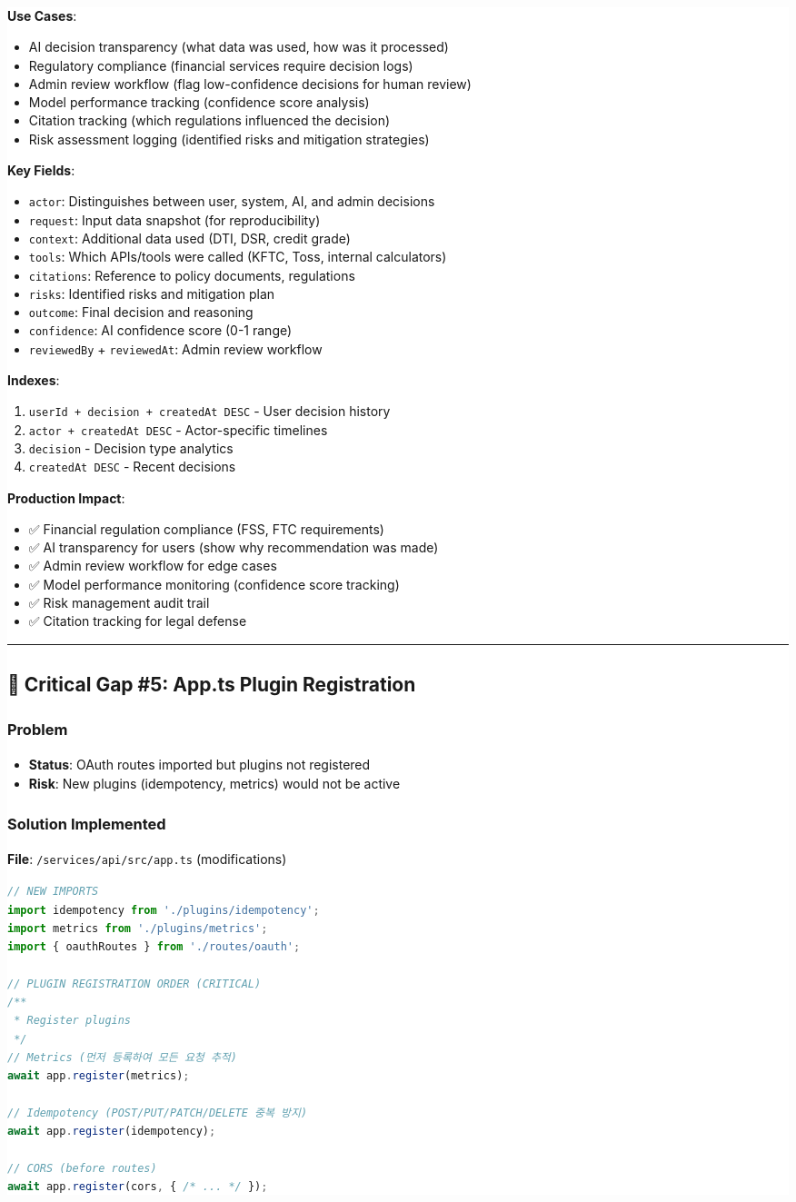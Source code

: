 **Use Cases**:
- AI decision transparency (what data was used, how was it processed)
- Regulatory compliance (financial services require decision logs)
- Admin review workflow (flag low-confidence decisions for human review)
- Model performance tracking (confidence score analysis)
- Citation tracking (which regulations influenced the decision)
- Risk assessment logging (identified risks and mitigation strategies)

**Key Fields**:
- `actor`: Distinguishes between user, system, AI, and admin decisions
- `request`: Input data snapshot (for reproducibility)
- `context`: Additional data used (DTI, DSR, credit grade)
- `tools`: Which APIs/tools were called (KFTC, Toss, internal calculators)
- `citations`: Reference to policy documents, regulations
- `risks`: Identified risks and mitigation plan
- `outcome`: Final decision and reasoning
- `confidence`: AI confidence score (0-1 range)
- `reviewedBy` + `reviewedAt`: Admin review workflow

**Indexes**:
1. `userId + decision + createdAt DESC` - User decision history
2. `actor + createdAt DESC` - Actor-specific timelines
3. `decision` - Decision type analytics
4. `createdAt DESC` - Recent decisions

**Production Impact**:
- ✅ Financial regulation compliance (FSS, FTC requirements)
- ✅ AI transparency for users (show why recommendation was made)
- ✅ Admin review workflow for edge cases
- ✅ Model performance monitoring (confidence score tracking)
- ✅ Risk management audit trail
- ✅ Citation tracking for legal defense

---

## 🔴 Critical Gap #5: App.ts Plugin Registration

### Problem
- **Status**: OAuth routes imported but plugins not registered
- **Risk**: New plugins (idempotency, metrics) would not be active

### Solution Implemented
**File**: `/services/api/src/app.ts` (modifications)

```typescript
// NEW IMPORTS
import idempotency from './plugins/idempotency';
import metrics from './plugins/metrics';
import { oauthRoutes } from './routes/oauth';

// PLUGIN REGISTRATION ORDER (CRITICAL)
/**
 * Register plugins
 */
// Metrics (먼저 등록하여 모든 요청 추적)
await app.register(metrics);

// Idempotency (POST/PUT/PATCH/DELETE 중복 방지)
await app.register(idempotency);

// CORS (before routes)
await app.register(cors, { /* ... */ });
```
